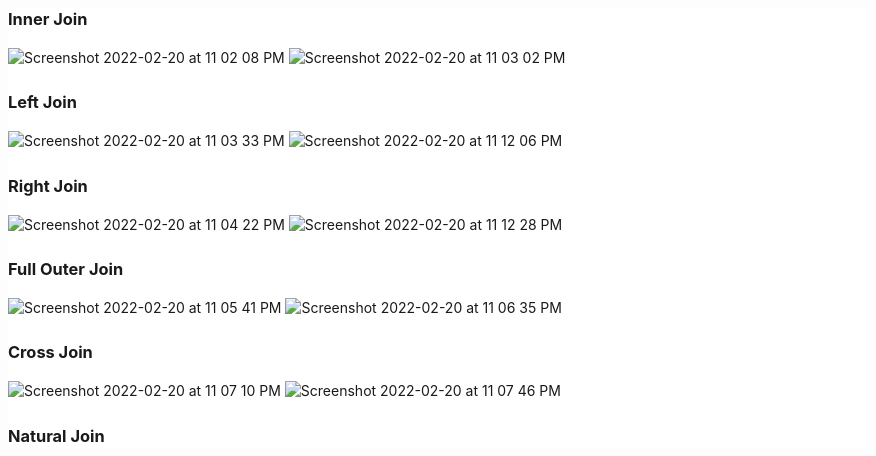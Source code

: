
### Inner Join

<img width="979" alt="Screenshot 2022-02-20 at 11 02 08 PM" src="https://user-images.githubusercontent.com/39347063/154855848-7f3ad794-0998-4fca-bc69-5fcdfe5e51fa.png">
<img width="979" alt="Screenshot 2022-02-20 at 11 03 02 PM" src="https://user-images.githubusercontent.com/39347063/154855875-a26a367f-2dcb-493a-bf25-2903c8c63d29.png">

### Left Join

<img width="979" alt="Screenshot 2022-02-20 at 11 03 33 PM" src="https://user-images.githubusercontent.com/39347063/154855899-8bd8ab07-c603-40fd-9072-69b44b15466f.png">
<img width="982" alt="Screenshot 2022-02-20 at 11 12 06 PM" src="https://user-images.githubusercontent.com/39347063/154856221-836a85fe-6a64-43d9-936f-1bd81feb7199.png">


### Right Join

<img width="979" alt="Screenshot 2022-02-20 at 11 04 22 PM" src="https://user-images.githubusercontent.com/39347063/154855925-e6fa301a-a068-48a4-b9d1-d08ca30a4b15.png">
<img width="982" alt="Screenshot 2022-02-20 at 11 12 28 PM" src="https://user-images.githubusercontent.com/39347063/154856228-28357822-e387-403d-ac1c-fbbd2024d2b1.png">

### Full Outer Join

<img width="982" alt="Screenshot 2022-02-20 at 11 05 41 PM" src="https://user-images.githubusercontent.com/39347063/154855967-4d31964b-d16f-433e-8d6c-c34175c095a0.png">
<img width="982" alt="Screenshot 2022-02-20 at 11 06 35 PM" src="https://user-images.githubusercontent.com/39347063/154855995-f06d0ced-8919-45cf-a9b3-948ae6c93d50.png">

### Cross Join

<img width="982" alt="Screenshot 2022-02-20 at 11 07 10 PM" src="https://user-images.githubusercontent.com/39347063/154856021-adc057a7-d24f-453c-b038-ee511b552b13.png">
<img width="982" alt="Screenshot 2022-02-20 at 11 07 46 PM" src="https://user-images.githubusercontent.com/39347063/154856044-77f2ba62-8a68-4640-87a0-ac40b32d9360.png">

### Natural Join
